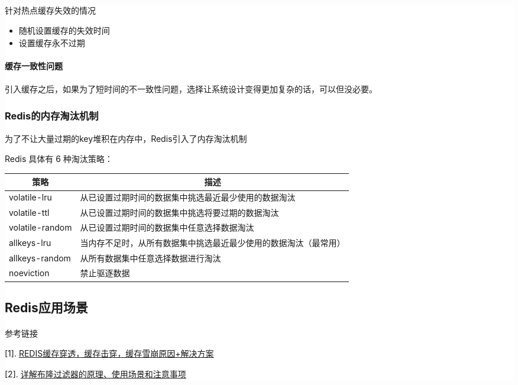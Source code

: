 针对热点缓存失效的情况

- 随机设置缓存的失效时间
- 设置缓存永不过期

#### 缓存一致性问题

引入缓存之后，如果为了短时间的不一致性问题，选择让系统设计变得更加复杂的话，可以但没必要。

### Redis的内存淘汰机制

为了不让大量过期的key堆积在内存中，Redis引入了内存淘汰机制

Redis 具体有 6 种淘汰策略：

| 策略            | 描述                                                         |
| --------------- | ------------------------------------------------------------ |
| volatile-lru    | 从已设置过期时间的数据集中挑选最近最少使用的数据淘汰         |
| volatile-ttl    | 从已设置过期时间的数据集中挑选将要过期的数据淘汰             |
| volatile-random | 从已设置过期时间的数据集中任意选择数据淘汰                   |
| allkeys-lru     | 当内存不足时，从所有数据集中挑选最近最少使用的数据淘汰（最常用） |
| allkeys-random  | 从所有数据集中任意选择数据进行淘汰                           |
| noeviction      | 禁止驱逐数据                                                 |

## Redis应用场景





参考链接

[1]. [REDIS缓存穿透，缓存击穿，缓存雪崩原因+解决方案](https://www.cnblogs.com/xichji/p/11286443.html)

[2]. [详解布隆过滤器的原理、使用场景和注意事项](https://www.jianshu.com/p/2104d11ee0a2)

